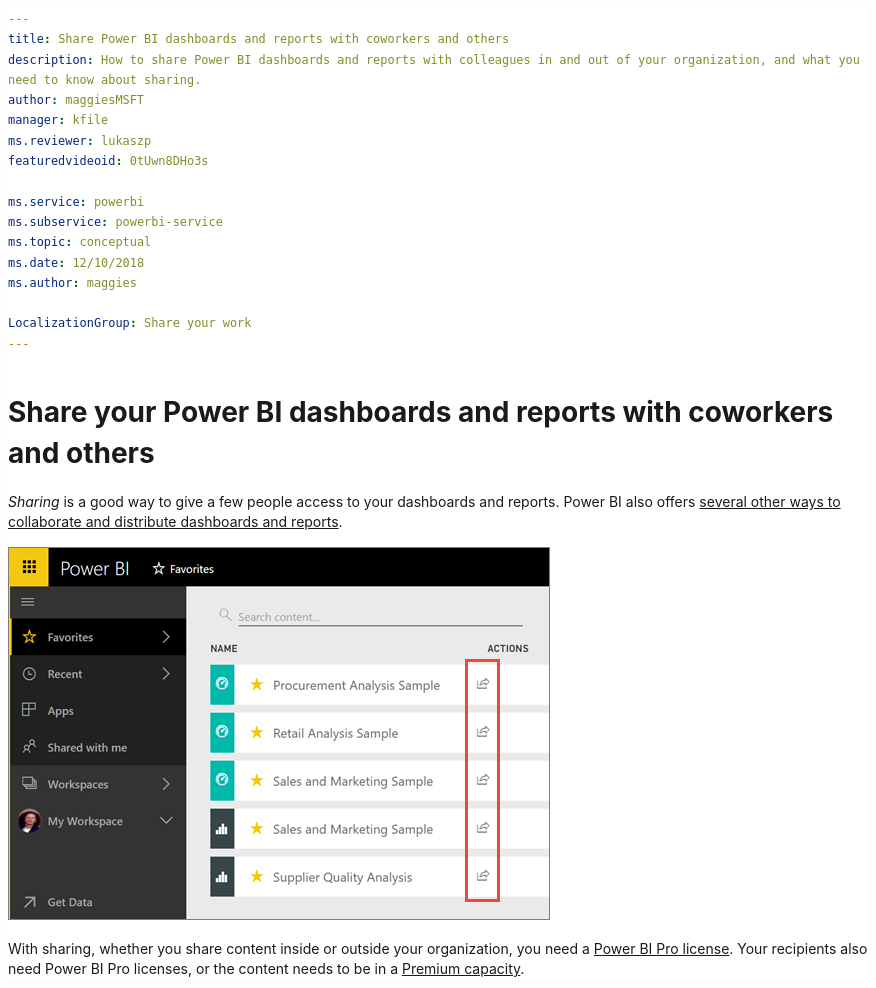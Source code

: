 ```yaml
---
title: Share Power BI dashboards and reports with coworkers and others
description: How to share Power BI dashboards and reports with colleagues in and out of your organization, and what you need to know about sharing.
author: maggiesMSFT
manager: kfile
ms.reviewer: lukaszp
featuredvideoid: 0tUwn8DHo3s

ms.service: powerbi
ms.subservice: powerbi-service
ms.topic: conceptual
ms.date: 12/10/2018
ms.author: maggies

LocalizationGroup: Share your work
---
```

# Share your Power BI dashboards and reports with coworkers and others
*Sharing* is a good way to give a few people access to your dashboards and reports. Power BI also offers [several other ways to collaborate and distribute dashboards and reports](service-how-to-collaborate-distribute-dashboards-reports.md).

![Share icon in a list of favorite dashboards](media/service-share-dashboards/power-bi-share-dash-report-favorites.png)

With sharing, whether you share content inside or outside your organization, you need a [Power BI Pro license](service-features-license-type.md). Your recipients also need Power BI Pro licenses, or the content needs to be in a [Premium capacity](service-premium.md). 
